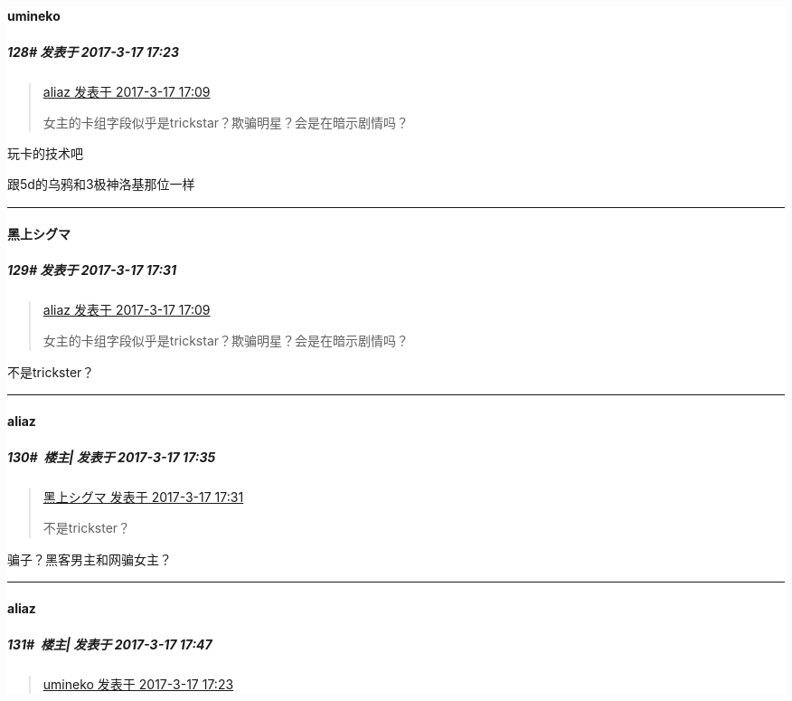 ####  umineko  
##### 128#       发表于 2017-3-17 17:23



<blockquote><a href="httphttps://bbs.saraba1st.com/2b/forum.php?mod=redirect&amp;goto=findpost&amp;pid=35467186&amp;ptid=1479404" target="_blank">aliaz 发表于 2017-3-17 17:09</a>

女主的卡组字段似乎是trickstar？欺骗明星？会是在暗示剧情吗？</blockquote>
玩卡的技术吧

跟5d的乌鸦和3极神洛基那位一样







*****

####  黑上シグマ  
##### 129#       发表于 2017-3-17 17:31



<blockquote><a href="httphttps://bbs.saraba1st.com/2b/forum.php?mod=redirect&amp;goto=findpost&amp;pid=35467186&amp;ptid=1479404" target="_blank">aliaz 发表于 2017-3-17 17:09</a>

女主的卡组字段似乎是trickstar？欺骗明星？会是在暗示剧情吗？</blockquote>
不是trickster？







*****

####  aliaz  
##### 130#         楼主| 发表于 2017-3-17 17:35



<blockquote><a href="httphttps://bbs.saraba1st.com/2b/forum.php?mod=redirect&amp;goto=findpost&amp;pid=35467266&amp;ptid=1479404" target="_blank">黑上シグマ 发表于 2017-3-17 17:31</a>

不是trickster？</blockquote>
骗子？黑客男主和网骗女主？







*****

####  aliaz  
##### 131#         楼主| 发表于 2017-3-17 17:47



<blockquote><a href="httphttps://bbs.saraba1st.com/2b/forum.php?mod=redirect&amp;goto=findpost&amp;pid=35467239&amp;ptid=1479404" target="_blank">umineko 发表于 2017-3-17 17:23</a>
